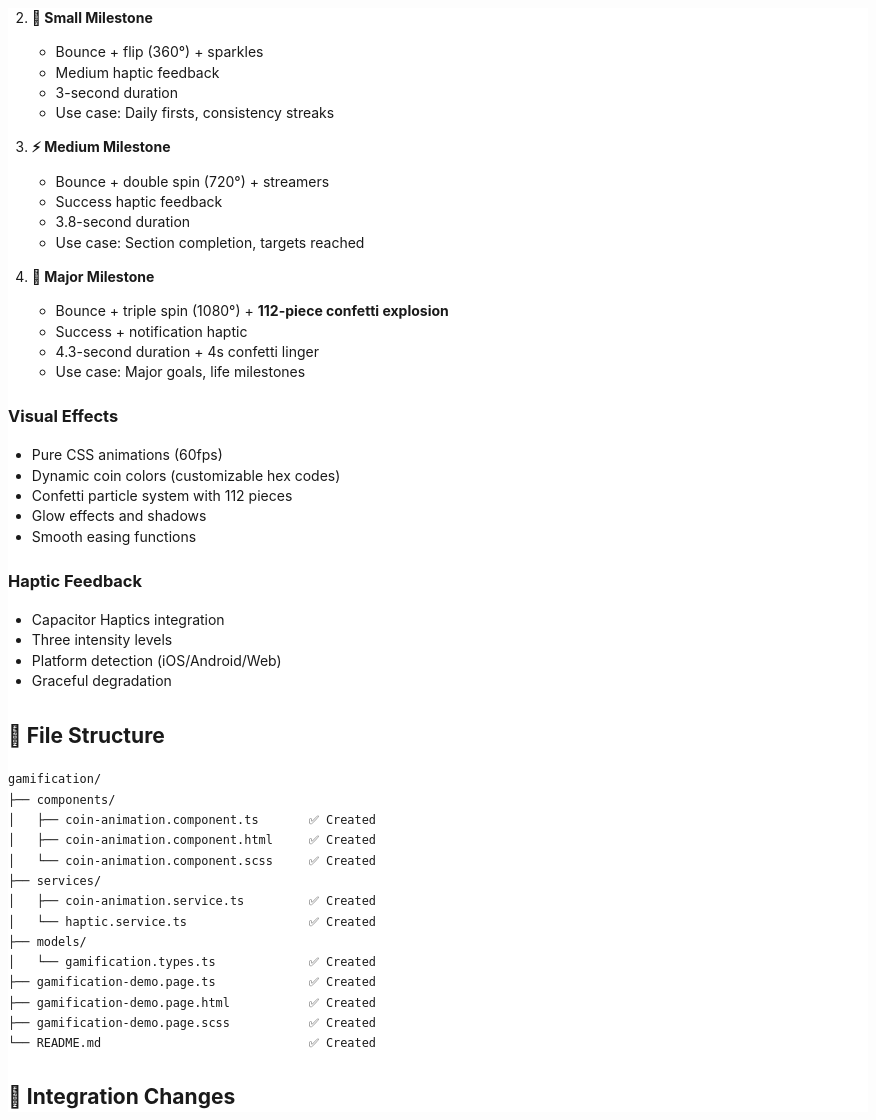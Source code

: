 2. **🔄 Small Milestone**
   - Bounce + flip (360°) + sparkles
   - Medium haptic feedback
   - 3-second duration
   - Use case: Daily firsts, consistency streaks

3. **⚡ Medium Milestone**
   - Bounce + double spin (720°) + streamers
   - Success haptic feedback
   - 3.8-second duration
   - Use case: Section completion, targets reached

4. **🎉 Major Milestone**
   - Bounce + triple spin (1080°) + **112-piece confetti explosion**
   - Success + notification haptic
   - 4.3-second duration + 4s confetti linger
   - Use case: Major goals, life milestones

### Visual Effects
- Pure CSS animations (60fps)
- Dynamic coin colors (customizable hex codes)
- Confetti particle system with 112 pieces
- Glow effects and shadows
- Smooth easing functions

### Haptic Feedback
- Capacitor Haptics integration
- Three intensity levels
- Platform detection (iOS/Android/Web)
- Graceful degradation

## 📁 File Structure

```
gamification/
├── components/
│   ├── coin-animation.component.ts       ✅ Created
│   ├── coin-animation.component.html     ✅ Created
│   └── coin-animation.component.scss     ✅ Created
├── services/
│   ├── coin-animation.service.ts         ✅ Created
│   └── haptic.service.ts                 ✅ Created
├── models/
│   └── gamification.types.ts             ✅ Created
├── gamification-demo.page.ts             ✅ Created
├── gamification-demo.page.html           ✅ Created
├── gamification-demo.page.scss           ✅ Created
└── README.md                             ✅ Created
```

## 🔄 Integration Changes
